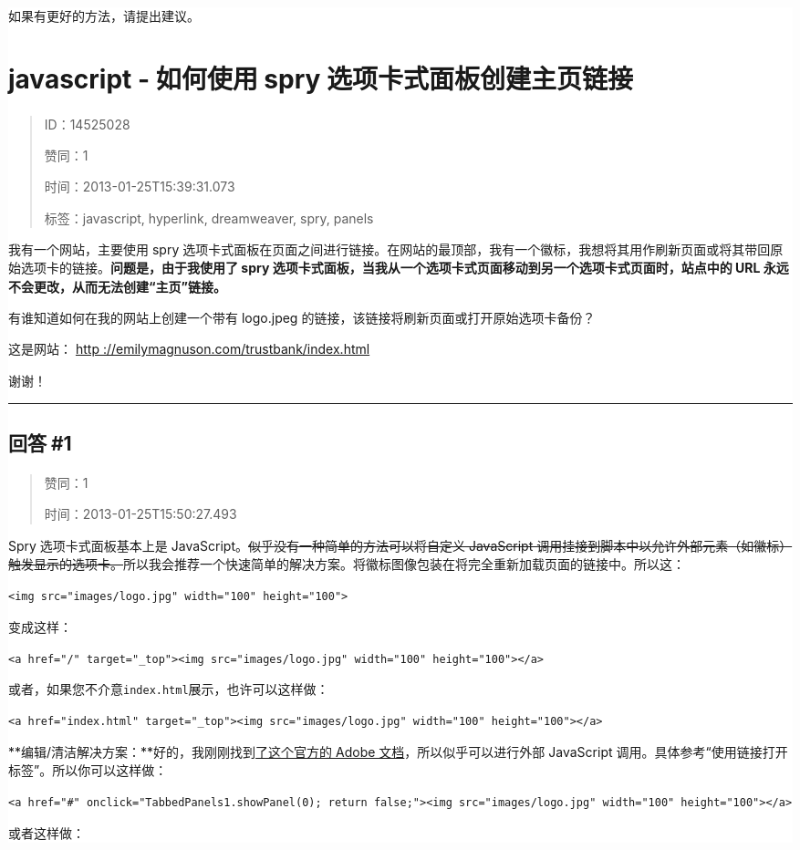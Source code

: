 如果有更好的方法，请提出建议。

# javascript - 如何使用 spry 选项卡式面板创建主页链接

> ID：14525028
> 
> 赞同：1
> 
> 时间：2013-01-25T15:39:31.073
> 
> 标签：javascript, hyperlink, dreamweaver, spry, panels

我有一个网站，主要使用 spry 选项卡式面板在页面之间进行链接。在网站的最顶部，我有一个徽标，我想将其用作刷新页面或将其带回原始选项卡的链接。**问题是，由于我使用了 spry 选项卡式面板，当我从一个选项卡式页面移动到另一个选项卡式页面时，站点中的 URL 永远不会更改，从而无法创建“主页”链接。**

有谁知道如何在我的网站上创建一个带有 logo.jpeg 的链接，该链接将刷新页面或打开原始选项卡备份？

这是网站： [http ://emilymagnuson.com/trustbank/index.html](http://emilymagnuson.com/trustbank/index.html)

谢谢！

* * *

## 回答 #1

> 赞同：1
> 
> 时间：2013-01-25T15:50:27.493

Spry 选项卡式面板基本上是 JavaScript。~~似乎没有一种简单的方法可以将自定义 JavaScript 调用挂接到脚本中以允许外部元素（如徽标）触发显示的选项卡。~~所以我会推荐一个快速简单的解决方案。将徽标图像包装在将完全重新加载页面的链接中。所以这：

```
<img src="images/logo.jpg" width="100" height="100"> 
```

变成这样：

```
<a href="/" target="_top"><img src="images/logo.jpg" width="100" height="100"></a> 
```

或者，如果您不介意`index.html`展示，也许可以这样做：

```
<a href="index.html" target="_top"><img src="images/logo.jpg" width="100" height="100"></a> 
```

**编辑/清洁解决方案：**好的，我刚刚找到[了这个官方的 Adob​​e 文档](http://adobe.github.com/Spry/samples/tabbedpanels/tabbed_panel_sample.htm)，所以似乎可以进行外部 JavaScript 调用。具体参考“使用链接打开标签”。所以你可以这样做：

```
<a href="#" onclick="TabbedPanels1.showPanel(0); return false;"><img src="images/logo.jpg" width="100" height="100"></a> 
```

或者这样做：
